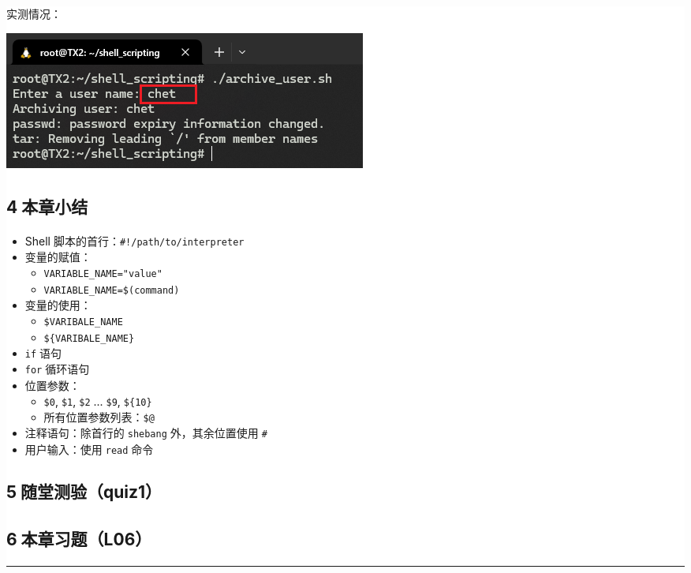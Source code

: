 实测情况：

![](assets/2.5.png)



## 4 本章小结

- Shell 脚本的首行：`#!/path/to/interpreter`
- 变量的赋值：
  - `VARIABLE_NAME="value"`
  - `VARIABLE_NAME=$(command)`
- 变量的使用：
  - `$VARIBALE_NAME`
  - `${VARIBALE_NAME}`
- `if` 语句
- `for` 循环语句
- 位置参数：
  - `$0`, `$1`, `$2` ... `$9`, `${10}`
  - 所有位置参数列表：`$@`
- 注释语句：除首行的 `shebang` 外，其余位置使用 `#`
- 用户输入：使用 `read` 命令



## 5 随堂测验（quiz1）





## 6 本章习题（L06）



---

[^1]: 这里的 `s` 即 `size`，表示文件的大小：若文件存在但大小为 0，则返回 `false`；反之亦然。

